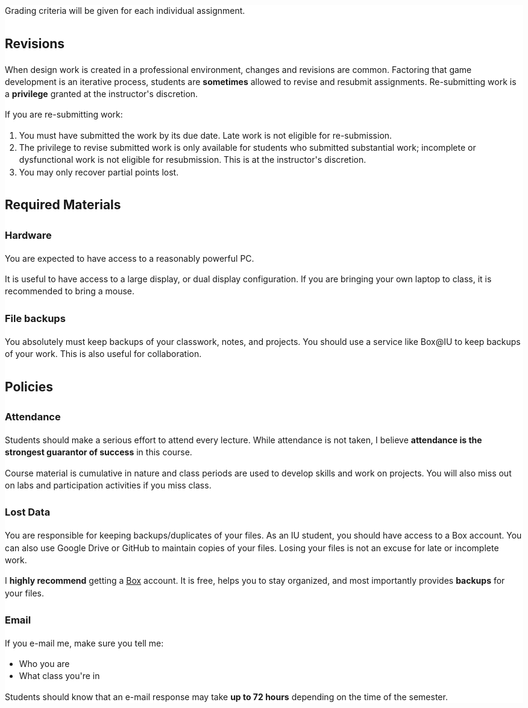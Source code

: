 Grading criteria will be given for each individual assignment.

## Revisions
When design work is created in a professional environment, changes and revisions are common. Factoring that game development is an iterative process, students are __sometimes__ allowed to revise and resubmit assignments. Re-submitting work is a __privilege__ granted at the instructor's discretion.

If you are re-submitting work:

1. You must have submitted the work by its due date. Late work is not eligible for re-submission.
2. The privilege to revise submitted work is only available for students who submitted substantial work; incomplete or dysfunctional work is not eligible for resubmission. This is at the instructor's discretion.
3. You may only recover partial points lost.

## Required Materials
### Hardware
You are expected to have access to a reasonably powerful PC.

It is useful to have access to a large display, or dual display configuration. If you are bringing your own laptop to class, it is recommended to bring a mouse.

### File backups
You absolutely must keep backups of your classwork, notes, and projects. You should use a service like Box@IU to keep backups of your work. This is also useful for collaboration.

## Policies

### Attendance
Students should make a serious effort to attend every lecture. While attendance is not taken, I believe **attendance is the strongest guarantor of success** in this course.

Course material is cumulative in nature and class periods are used to develop skills and work on projects. You will also miss out on labs and participation activities if you miss class.

### Lost Data
You are responsible for keeping backups/duplicates of your files. As an IU student, you should have access to a Box account. You can also use Google Drive or GitHub to maintain copies of your files. Losing your files is not an excuse for late or incomplete work.

I **highly recommend** getting a [Box](https://uits.iu.edu/box) account. It is free, helps you to stay organized, and most importantly provides **backups** for your files.

### Email
If you e-mail me, make sure you tell me:

 * Who you are
 * What class you're in

Students should know that an e-mail response may take __up to 72 hours__ depending on the time of the semester.
